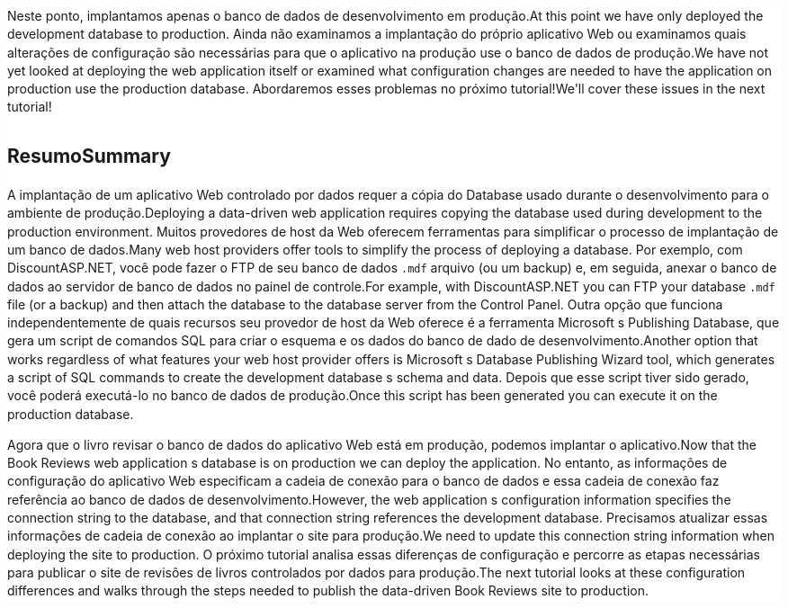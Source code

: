 <span data-ttu-id="72e0e-249">Neste ponto, implantamos apenas o banco de dados de desenvolvimento em produção.</span><span class="sxs-lookup"><span data-stu-id="72e0e-249">At this point we have only deployed the development database to production.</span></span> <span data-ttu-id="72e0e-250">Ainda não examinamos a implantação do próprio aplicativo Web ou examinamos quais alterações de configuração são necessárias para que o aplicativo na produção use o banco de dados de produção.</span><span class="sxs-lookup"><span data-stu-id="72e0e-250">We have not yet looked at deploying the web application itself or examined what configuration changes are needed to have the application on production use the production database.</span></span> <span data-ttu-id="72e0e-251">Abordaremos esses problemas no próximo tutorial!</span><span class="sxs-lookup"><span data-stu-id="72e0e-251">We'll cover these issues in the next tutorial!</span></span>

## <a name="summary"></a><span data-ttu-id="72e0e-252">Resumo</span><span class="sxs-lookup"><span data-stu-id="72e0e-252">Summary</span></span>

<span data-ttu-id="72e0e-253">A implantação de um aplicativo Web controlado por dados requer a cópia do Database usado durante o desenvolvimento para o ambiente de produção.</span><span class="sxs-lookup"><span data-stu-id="72e0e-253">Deploying a data-driven web application requires copying the database used during development to the production environment.</span></span> <span data-ttu-id="72e0e-254">Muitos provedores de host da Web oferecem ferramentas para simplificar o processo de implantação de um banco de dados.</span><span class="sxs-lookup"><span data-stu-id="72e0e-254">Many web host providers offer tools to simplify the process of deploying a database.</span></span> <span data-ttu-id="72e0e-255">Por exemplo, com DiscountASP.NET, você pode fazer o FTP de seu banco de dados `.mdf` arquivo (ou um backup) e, em seguida, anexar o banco de dados ao servidor de banco de dados no painel de controle.</span><span class="sxs-lookup"><span data-stu-id="72e0e-255">For example, with DiscountASP.NET you can FTP your database `.mdf` file (or a backup) and then attach the database to the database server from the Control Panel.</span></span> <span data-ttu-id="72e0e-256">Outra opção que funciona independentemente de quais recursos seu provedor de host da Web oferece é a ferramenta Microsoft s Publishing Database, que gera um script de comandos SQL para criar o esquema e os dados do banco de dado de desenvolvimento.</span><span class="sxs-lookup"><span data-stu-id="72e0e-256">Another option that works regardless of what features your web host provider offers is Microsoft s Database Publishing Wizard tool, which generates a script of SQL commands to create the development database s schema and data.</span></span> <span data-ttu-id="72e0e-257">Depois que esse script tiver sido gerado, você poderá executá-lo no banco de dados de produção.</span><span class="sxs-lookup"><span data-stu-id="72e0e-257">Once this script has been generated you can execute it on the production database.</span></span>

<span data-ttu-id="72e0e-258">Agora que o livro revisar o banco de dados do aplicativo Web está em produção, podemos implantar o aplicativo.</span><span class="sxs-lookup"><span data-stu-id="72e0e-258">Now that the Book Reviews web application s database is on production we can deploy the application.</span></span> <span data-ttu-id="72e0e-259">No entanto, as informações de configuração do aplicativo Web especificam a cadeia de conexão para o banco de dados e essa cadeia de conexão faz referência ao banco de dados de desenvolvimento.</span><span class="sxs-lookup"><span data-stu-id="72e0e-259">However, the web application s configuration information specifies the connection string to the database, and that connection string references the development database.</span></span> <span data-ttu-id="72e0e-260">Precisamos atualizar essas informações de cadeia de conexão ao implantar o site para produção.</span><span class="sxs-lookup"><span data-stu-id="72e0e-260">We need to update this connection string information when deploying the site to production.</span></span> <span data-ttu-id="72e0e-261">O próximo tutorial analisa essas diferenças de configuração e percorre as etapas necessárias para publicar o site de revisões de livros controlados por dados para produção.</span><span class="sxs-lookup"><span data-stu-id="72e0e-261">The next tutorial looks at these configuration differences and walks through the steps needed to publish the data-driven Book Reviews site to production.</span></span>
